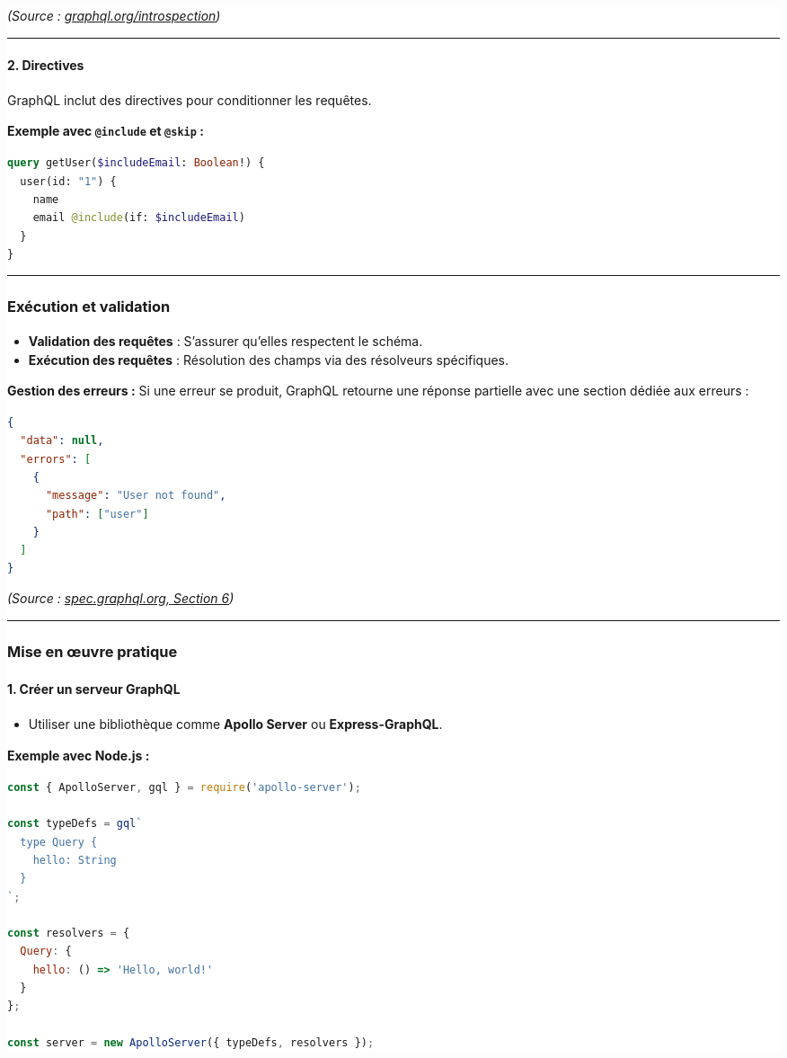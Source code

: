 _(Source : [graphql.org/introspection](https://graphql.org/learn/introspection/))_

---

#### **2. Directives**

GraphQL inclut des directives pour conditionner les requêtes.

**Exemple avec `@include` et `@skip` :**

```graphql
query getUser($includeEmail: Boolean!) {
  user(id: "1") {
    name
    email @include(if: $includeEmail)
  }
}
```

---

### **Exécution et validation**

- **Validation des requêtes** : S’assurer qu’elles respectent le schéma.
- **Exécution des requêtes** : Résolution des champs via des résolveurs spécifiques.

**Gestion des erreurs :** Si une erreur se produit, GraphQL retourne une réponse partielle avec une section dédiée aux erreurs :

```json
{
  "data": null,
  "errors": [
    {
      "message": "User not found",
      "path": ["user"]
    }
  ]
}
```

_(Source : [spec.graphql.org, Section 6](https://spec.graphql.org))_

---

### **Mise en œuvre pratique**

#### **1. Créer un serveur GraphQL**

- Utiliser une bibliothèque comme **Apollo Server** ou **Express-GraphQL**.

**Exemple avec Node.js :**

```javascript
const { ApolloServer, gql } = require('apollo-server');

const typeDefs = gql`
  type Query {
    hello: String
  }
`;

const resolvers = {
  Query: {
    hello: () => 'Hello, world!'
  }
};

const server = new ApolloServer({ typeDefs, resolvers });
```